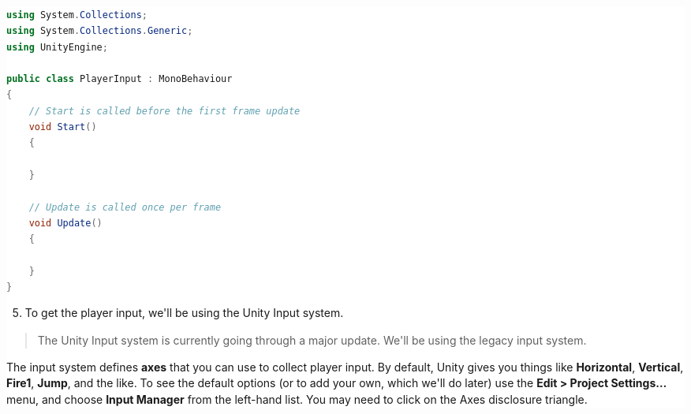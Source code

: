 ```C#
using System.Collections;
using System.Collections.Generic;
using UnityEngine;

public class PlayerInput : MonoBehaviour
{
    // Start is called before the first frame update
    void Start()
    {
        
    }

    // Update is called once per frame
    void Update()
    {
        
    }
}
```

5. To get the player input, we'll be using the Unity Input system.

> The Unity Input system is currently going through a major update. We'll be using the legacy input system.

The input system defines **axes** that you can use to collect player input. By default, Unity gives you things like **Horizontal**, **Vertical**, **Fire1**, **Jump**, and the like. To see the default options (or to add your own, which we'll do later) use the **Edit > Project Settings…** menu, and choose **Input Manager** from the left-hand list. You may need to click on the Axes disclosure triangle.
